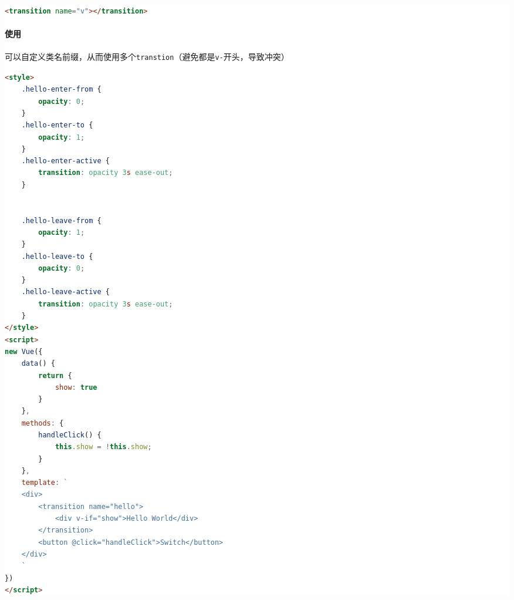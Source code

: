 ```html
<transition name="v"></transition>
```

#### 使用

可以自定义类名前缀，从而使用多个`transtion`（避免都是`v-`开头，导致冲突）

```html
<style>
    .hello-enter-from {
        opacity: 0;
    }
    .hello-enter-to {
        opacity: 1;
    }
    .hello-enter-active {
        transition: opacity 3s ease-out;
    }
    
    
    .hello-leave-from {
        opacity: 1;
    }
    .hello-leave-to {
        opacity: 0;
    } 
    .hello-leave-active {
        transition: opacity 3s ease-out;
    }
</style>
<script>
new Vue({
    data() {
        return {
            show: true
        }
    },
    methods: {
        handleClick() {
            this.show = !this.show;
        }
    },
    template: `
	<div>
		<transition name="hello">
    		<div v-if="show">Hello World</div>
		</transition>
		<button @click="handleClick">Switch</button>
    </div>
	`
})
</script>
```
